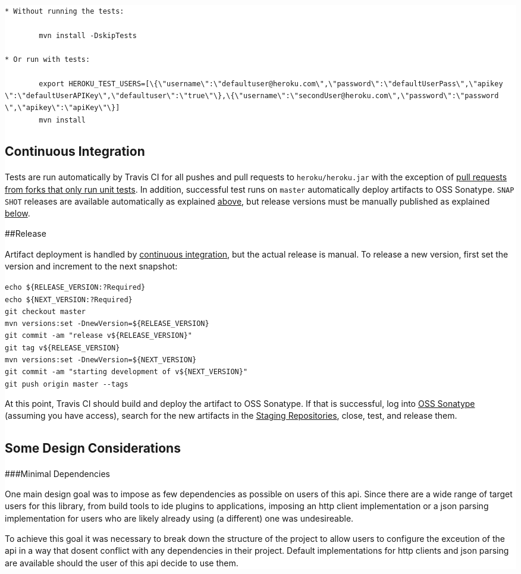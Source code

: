     * Without running the tests:

            mvn install -DskipTests

    * Or run with tests:

            export HEROKU_TEST_USERS=[\{\"username\":\"defaultuser@heroku.com\",\"password\":\"defaultUserPass\",\"apikey\":\"defaultUserAPIKey\",\"defaultuser\":\"true\"\},\{\"username\":\"secondUser@heroku.com\",\"password\":\"password\",\"apikey\":\"apiKey\"\}]
            mvn install

## Continuous Integration

Tests are run automatically by Travis CI for all pushes and pull requests to `heroku/heroku.jar` with the exception of [pull requests from forks that only run unit tests](http://docs.travis-ci.com/user/pull-requests/#Security-Restrictions-when-testing-Pull-Requests). In addition, successful test runs on `master` automatically deploy artifacts to OSS Sonatype. `SNAPSHOT` releases are available automatically as explained [above](#for-the-latest-snapshots), but release versions must be manually published as explained [below](#release).

##Release

Artifact deployment is handled by [continuous integration](#continuous-integration), but the actual release is manual. To release a new version, first set the version and increment to the next snapshot:

```
echo ${RELEASE_VERSION:?Required}
echo ${NEXT_VERSION:?Required}
git checkout master
mvn versions:set -DnewVersion=${RELEASE_VERSION}
git commit -am "release v${RELEASE_VERSION}"
git tag v${RELEASE_VERSION}
mvn versions:set -DnewVersion=${NEXT_VERSION}
git commit -am "starting development of v${NEXT_VERSION}"
git push origin master --tags
```

At this point, Travis CI should build and deploy the artifact to OSS Sonatype. If that is successful, log into [OSS Sonatype](https://oss.sonatype.org) (assuming you have access), search for the new artifacts in the [Staging Repositories](https://oss.sonatype.org/#stagingRepositories), close, test, and release them.

## Some Design Considerations

###Minimal Dependencies

One main design goal was to impose as few dependencies as possible on users of this api. Since there are
a wide range of target users for this library, from build tools to ide plugins to applications,
imposing an http client implementation or a json parsing implementation for users who are likely
already using (a different) one was undesireable.

To achieve this goal it was necessary to break down the structure of the project to allow users to configure the exceution of the api
in a way that dosent conflict with any dependencies in their project. Default implementations for http clients and json parsing are
available should the user of this api decide to use them.
